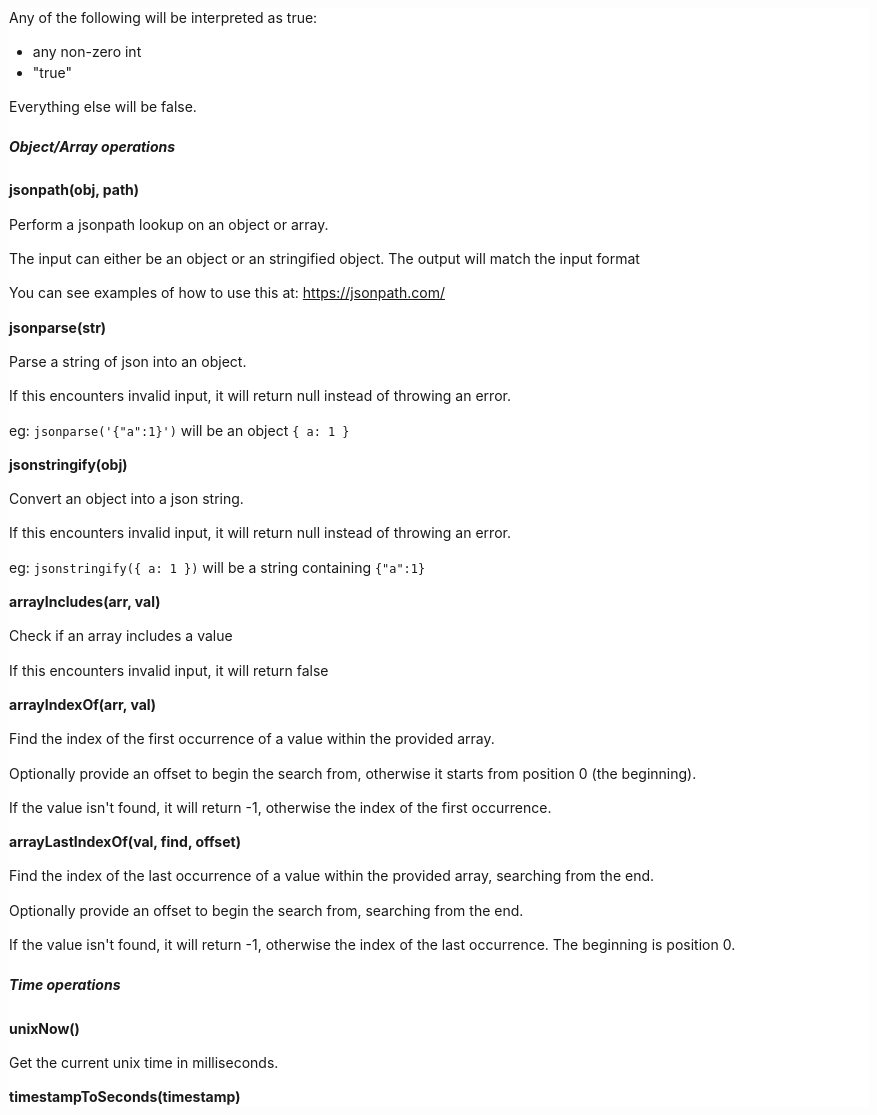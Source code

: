 Any of the following will be interpreted as true:

- any non-zero int
- "true"

Everything else will be false.

##### Object/Array operations

**jsonpath(obj, path)**

Perform a jsonpath lookup on an object or array.

The input can either be an object or an stringified object. The output will match the input format

You can see examples of how to use this at: https://jsonpath.com/

**jsonparse(str)**

Parse a string of json into an object.

If this encounters invalid input, it will return null instead of throwing an error.

eg: `jsonparse('{"a":1}')` will be an object `{ a: 1 }`

**jsonstringify(obj)**

Convert an object into a json string.

If this encounters invalid input, it will return null instead of throwing an error.

eg: `jsonstringify({ a: 1 })` will be a string containing `{"a":1}`

**arrayIncludes(arr, val)**

Check if an array includes a value

If this encounters invalid input, it will return false

**arrayIndexOf(arr, val)**

Find the index of the first occurrence of a value within the provided array.

Optionally provide an offset to begin the search from, otherwise it starts from position 0 (the beginning).

If the value isn't found, it will return -1, otherwise the index of the first occurrence.

**arrayLastIndexOf(val, find, offset)**

Find the index of the last occurrence of a value within the provided array, searching from the end.

Optionally provide an offset to begin the search from, searching from the end.

If the value isn't found, it will return -1, otherwise the index of the last occurrence. The beginning is position 0.

##### Time operations

**unixNow()**

Get the current unix time in milliseconds.

**timestampToSeconds(timestamp)**
